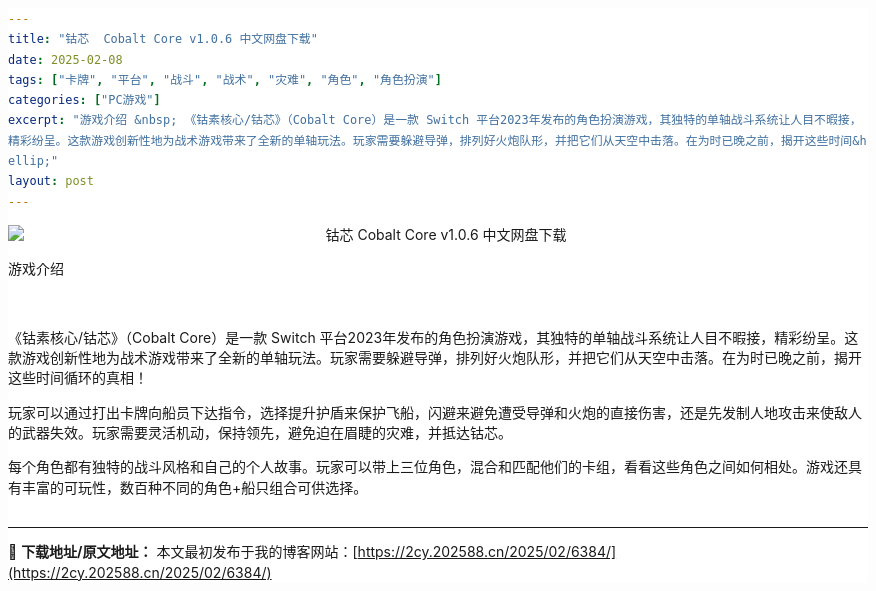 ```yaml
---
title: "钴芯  Cobalt Core v1.0.6 中文网盘下载"
date: 2025-02-08
tags: ["卡牌", "平台", "战斗", "战术", "灾难", "角色", "角色扮演"]
categories: ["PC游戏"]
excerpt: "游戏介绍 &nbsp; 《钴素核心/钴芯》（Cobalt Core）是一款 Switch 平台2023年发布的角色扮演游戏，其独特的单轴战斗系统让人目不暇接，精彩纷呈。这款游戏创新性地为战术游戏带来了全新的单轴玩法。玩家需要躲避导弹，排列好火炮队形，并把它们从天空中击落。在为时已晚之前，揭开这些时间&hellip;"
layout: post
---
```


<div></div>
<div>
<p style="text-align: center;"><img style="display: block; margin-left: auto; margin-right: auto; width: 100%; height: auto;" src="https://2cy.202588.cn/wp-content/uploads/2025/02/20250209_67a83235cc82e.webp" alt="钴芯 Cobalt Core v1.0.6 中文网盘下载" /></p>
游戏介绍

&nbsp;

《钴素核心/钴芯》（Cobalt Core）是一款 Switch 平台2023年发布的角色扮演游戏，其独特的单轴战斗系统让人目不暇接，精彩纷呈。这款游戏创新性地为战术游戏带来了全新的单轴玩法。玩家需要躲避导弹，排列好火炮队形，并把它们从天空中击落。在为时已晚之前，揭开这些时间循环的真相！

玩家可以通过打出卡牌向船员下达指令，选择提升护盾来保护飞船，闪避来避免遭受导弹和火炮的直接伤害，还是先发制人地攻击来使敌人的武器失效。玩家需要灵活机动，保持领先，避免迫在眉睫的灾难，并抵达钴芯。

每个角色都有独特的战斗风格和自己的个人故事。玩家可以带上三位角色，混合和匹配他们的卡组，看看这些角色之间如何相处。游戏还具有丰富的可玩性，数百种不同的角色+船只组合可供选择。
<h2 style="white-space: normal; text-indent: 2em; text-align: left;"></h2>
</div>

---
📖 **下载地址/原文地址：** 本文最初发布于我的博客网站：[https://2cy.202588.cn/2025/02/6384/](https://2cy.202588.cn/2025/02/6384/)
